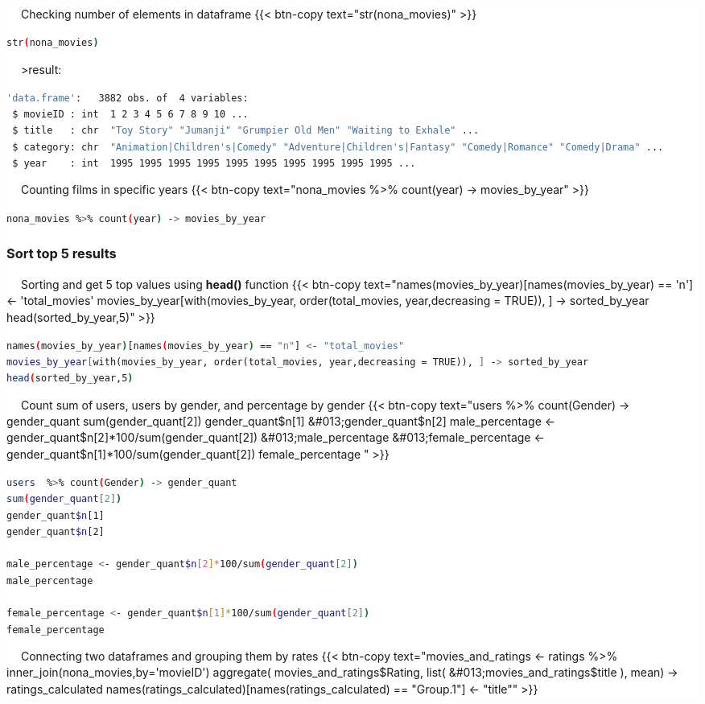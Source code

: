 &emsp; Checking number of elements in dataframe
{{< btn-copy text="str(nona_movies)" >}}
```bash
str(nona_movies)
```
&emsp; >result:
```bash
'data.frame':	3882 obs. of  4 variables:
 $ movieID : int  1 2 3 4 5 6 7 8 9 10 ...
 $ title   : chr  "Toy Story" "Jumanji" "Grumpier Old Men" "Waiting to Exhale" ...
 $ category: chr  "Animation|Children's|Comedy" "Adventure|Children's|Fantasy" "Comedy|Romance" "Comedy|Drama" ...
 $ year    : int  1995 1995 1995 1995 1995 1995 1995 1995 1995 1995 ...
```

&emsp; Counting films in specific years
{{< btn-copy text="nona_movies %>% count(year) -> movies_by_year" >}}
```bash
nona_movies %>% count(year) -> movies_by_year
```
### Sort top 5 results
&emsp; Sorting and get 5 top values using <b>head()</b> function
{{< btn-copy text="names(movies_by_year)&#91;names(movies_by_year) == 'n'&#93;<- 'total_movies' &#013;movies_by_year&#91;with(movies_by_year, order(total_movies, year,decreasing = TRUE)), &#93; -> sorted_by_year &#013;head(sorted_by_year,5)" >}}
```bash
names(movies_by_year)[names(movies_by_year) == "n"] <- "total_movies"
movies_by_year[with(movies_by_year, order(total_movies, year,decreasing = TRUE)), ] -> sorted_by_year
head(sorted_by_year,5)
```


&emsp; Count sum of users, users by gender, and percentage by gender
{{< btn-copy text="users  %>% count(Gender) -> gender_quant &#013;sum(gender_quant[2]) &#013;gender_quant$n[1] &#013;gender_quant$n[2] &#013;male_percentage <- gender_quant$n[2]*100/sum(gender_quant[2]) &#013;male_percentage &#013;female_percentage <- gender_quant$n[1]*100/sum(gender_quant[2]) &#013;female_percentage &#013;" >}}

```bash
users  %>% count(Gender) -> gender_quant
sum(gender_quant[2])
gender_quant$n[1]
gender_quant$n[2]

male_percentage <- gender_quant$n[2]*100/sum(gender_quant[2])
male_percentage

female_percentage <- gender_quant$n[1]*100/sum(gender_quant[2])
female_percentage
```
&emsp; Connecting two dataframes and grouping them by rates
{{< btn-copy text="movies_and_ratings <- ratings %>% inner_join(nona_movies,by='movieID') &#013;aggregate( &#013;movies_and_ratings$Rating, list( &#013;movies_and_ratings$title &#013;), mean) -> ratings_calculated &#013;names(ratings_calculated)[names(ratings_calculated) == &#34;Group.1&#34;] <- &#34;title&#34;" >}}
